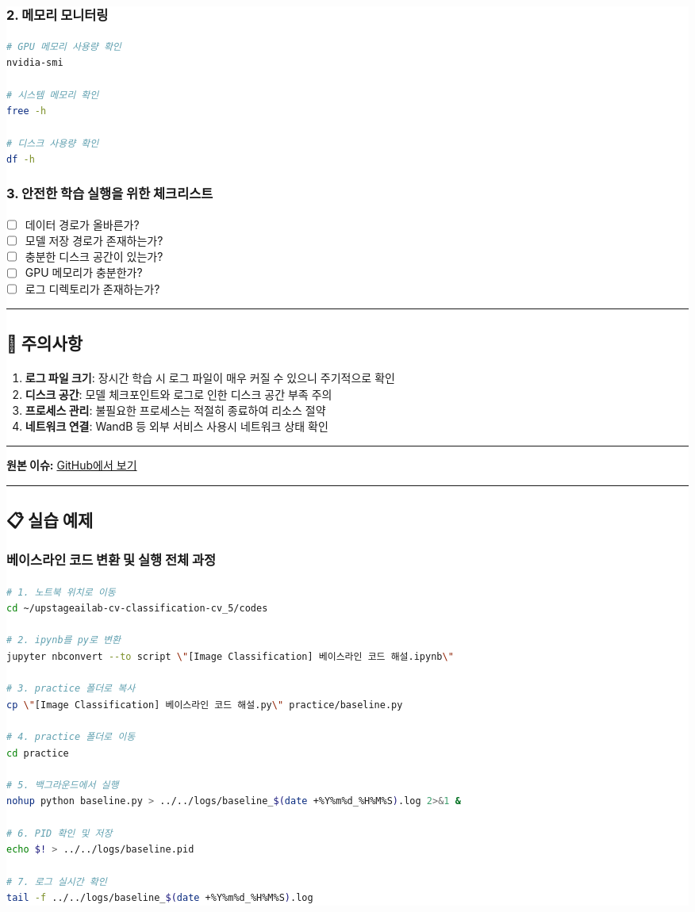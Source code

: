 ### 2. 메모리 모니터링
```bash
# GPU 메모리 사용량 확인
nvidia-smi

# 시스템 메모리 확인
free -h

# 디스크 사용량 확인
df -h
```

### 3. 안전한 학습 실행을 위한 체크리스트
- [ ] 데이터 경로가 올바른가?
- [ ] 모델 저장 경로가 존재하는가?
- [ ] 충분한 디스크 공간이 있는가?
- [ ] GPU 메모리가 충분한가?
- [ ] 로그 디렉토리가 존재하는가?

---

## 🚨 주의사항

1. **로그 파일 크기**: 장시간 학습 시 로그 파일이 매우 커질 수 있으니 주기적으로 확인
2. **디스크 공간**: 모델 체크포인트와 로그로 인한 디스크 공간 부족 주의
3. **프로세스 관리**: 불필요한 프로세스는 적절히 종료하여 리소스 절약
4. **네트워크 연결**: WandB 등 외부 서비스 사용시 네트워크 상태 확인

---

**원본 이슈:** [GitHub에서 보기](https://github.com/AIBootcamp13/upstageailab-cv-classification-cv_5/issues/7)

---

## 📋 실습 예제

### 베이스라인 코드 변환 및 실행 전체 과정

```bash
# 1. 노트북 위치로 이동
cd ~/upstageailab-cv-classification-cv_5/codes

# 2. ipynb를 py로 변환
jupyter nbconvert --to script \"[Image Classification] 베이스라인 코드 해설.ipynb\"

# 3. practice 폴더로 복사
cp \"[Image Classification] 베이스라인 코드 해설.py\" practice/baseline.py

# 4. practice 폴더로 이동
cd practice

# 5. 백그라운드에서 실행
nohup python baseline.py > ../../logs/baseline_$(date +%Y%m%d_%H%M%S).log 2>&1 &

# 6. PID 확인 및 저장
echo $! > ../../logs/baseline.pid

# 7. 로그 실시간 확인
tail -f ../../logs/baseline_$(date +%Y%m%d_%H%M%S).log
```

